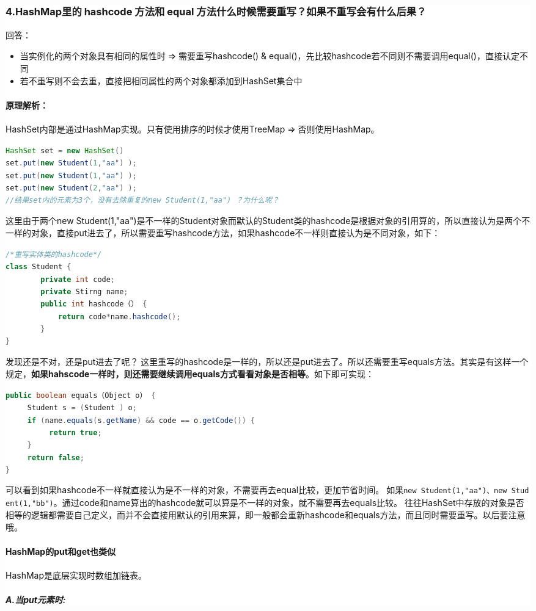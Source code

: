### 4.HashMap里的 hashcode 方法和 equal 方法什么时候需要重写？如果不重写会有什么后果？

回答：

- 当实例化的两个对象具有相同的属性时 => 需要重写hashcode() & equal()，先比较hashcode若不同则不需要调用equal()，直接认定不同
- 若不重写则不会去重，直接把相同属性的两个对象都添加到HashSet集合中

#### 原理解析：

HashSet内部是通过HashMap实现。只有使用排序的时候才使用TreeMap => 否则使用HashMap。

```java
HashSet set = new HashSet()
set.put(new Student(1,"aa") );
set.put(new Student(1,"aa") );
set.put(new Student(2,"aa") );
//结果set内的元素为3个，没有去除重复的new Student(1,"aa") ？为什么呢？
```


这里由于两个new Student(1,"aa")是不一样的Student对象而默认的Student类的hashcode是根据对象的引用算的，所以直接认为是两个不一样的对象，直接put进去了，所以需要重写hashcode方法，如果hashcode不一样则直接认为是不同对象，如下：

```java
/*重写实体类的hashcode*/
class Student {
        private int code;
        private Stirng name;
        public int hashcode（） {
            return code*name.hashcode();
        }
}
```

发现还是不对，还是put进去了呢？
这里重写的hashcode是一样的，所以还是put进去了。所以还需要重写equals方法。其实是有这样一个规定，**如果hahscode一样时，则还需要继续调用equals方式看看对象是否相等**。如下即可实现：

```java
public boolean equals（Object o） {
     Student s = (Student ) o;
     if (name.equals(s.getName) && code == o.getCode()) {
          return true;
     }
     return false;
}
```


可以看到如果hashcode不一样就直接认为是不一样的对象，不需要再去equal比较，更加节省时间。
如果`new Student(1,"aa")、new Student(1,"bb")`。通过code和name算出的hashcode就可以算是不一样的对象，就不需要再去equals比较。
往往HashSet中存放的对象是否相等的逻辑都需要自己定义，而并不会直接用默认的引用来算，即一般都会重新hashcode和equals方法，而且同时需要重写。以后要注意哦。

#### HashMap的put和get也类似

HashMap是底层实现时数组加链表。

#####  A.当put元素时:
